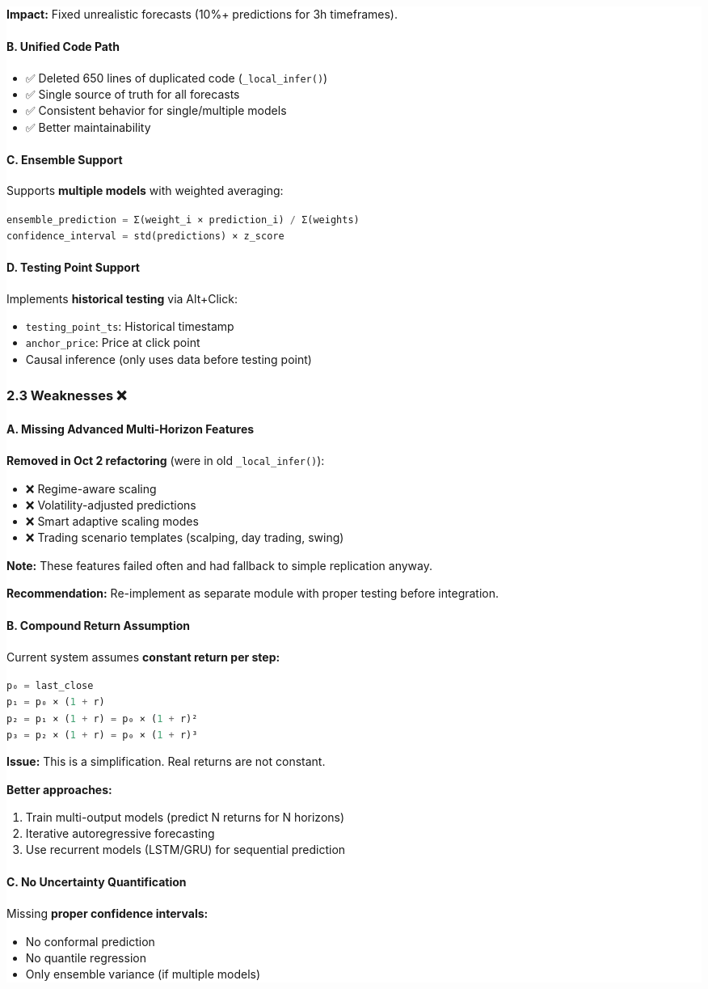 **Impact:** Fixed unrealistic forecasts (10%+ predictions for 3h timeframes).

#### B. Unified Code Path
- ✅ Deleted 650 lines of duplicated code (`_local_infer()`)
- ✅ Single source of truth for all forecasts
- ✅ Consistent behavior for single/multiple models
- ✅ Better maintainability

#### C. Ensemble Support
Supports **multiple models** with weighted averaging:
```python
ensemble_prediction = Σ(weight_i × prediction_i) / Σ(weights)
confidence_interval = std(predictions) × z_score
```

#### D. Testing Point Support
Implements **historical testing** via Alt+Click:
- `testing_point_ts`: Historical timestamp
- `anchor_price`: Price at click point
- Causal inference (only uses data before testing point)

### 2.3 Weaknesses ❌

#### A. Missing Advanced Multi-Horizon Features
**Removed in Oct 2 refactoring** (were in old `_local_infer()`):
- ❌ Regime-aware scaling
- ❌ Volatility-adjusted predictions
- ❌ Smart adaptive scaling modes
- ❌ Trading scenario templates (scalping, day trading, swing)

**Note:** These features failed often and had fallback to simple replication anyway.

**Recommendation:** Re-implement as separate module with proper testing before integration.

#### B. Compound Return Assumption
Current system assumes **constant return per step:**
```python
p₀ = last_close
p₁ = p₀ × (1 + r)
p₂ = p₁ × (1 + r) = p₀ × (1 + r)²
p₃ = p₂ × (1 + r) = p₀ × (1 + r)³
```

**Issue:** This is a simplification. Real returns are not constant.

**Better approaches:**
1. Train multi-output models (predict N returns for N horizons)
2. Iterative autoregressive forecasting
3. Use recurrent models (LSTM/GRU) for sequential prediction

#### C. No Uncertainty Quantification
Missing **proper confidence intervals:**
- No conformal prediction
- No quantile regression
- Only ensemble variance (if multiple models)
